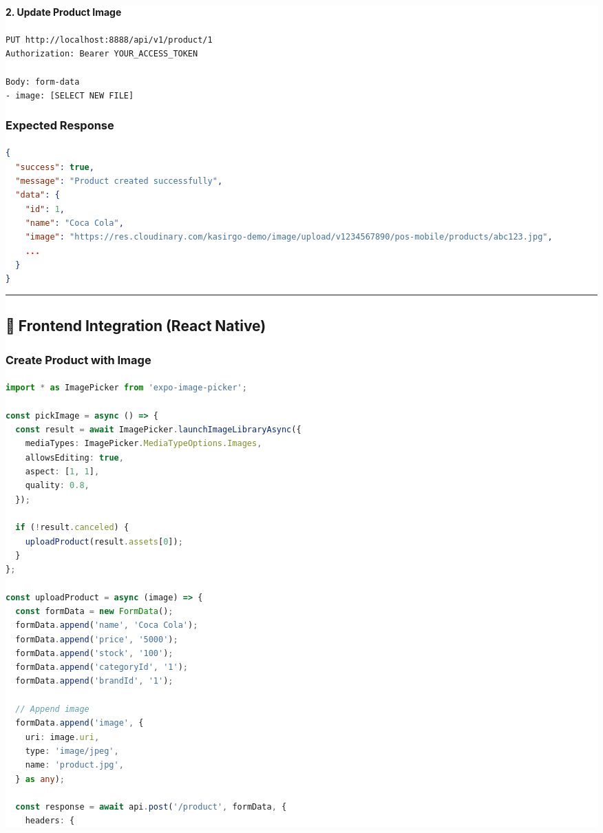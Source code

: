 #### 2. Update Product Image

```http
PUT http://localhost:8888/api/v1/product/1
Authorization: Bearer YOUR_ACCESS_TOKEN

Body: form-data
- image: [SELECT NEW FILE]
```

### Expected Response

```json
{
  "success": true,
  "message": "Product created successfully",
  "data": {
    "id": 1,
    "name": "Coca Cola",
    "image": "https://res.cloudinary.com/kasirgo-demo/image/upload/v1234567890/pos-mobile/products/abc123.jpg",
    ...
  }
}
```

---

## 📱 Frontend Integration (React Native)

### Create Product with Image

```typescript
import * as ImagePicker from 'expo-image-picker';

const pickImage = async () => {
  const result = await ImagePicker.launchImageLibraryAsync({
    mediaTypes: ImagePicker.MediaTypeOptions.Images,
    allowsEditing: true,
    aspect: [1, 1],
    quality: 0.8,
  });

  if (!result.canceled) {
    uploadProduct(result.assets[0]);
  }
};

const uploadProduct = async (image) => {
  const formData = new FormData();
  formData.append('name', 'Coca Cola');
  formData.append('price', '5000');
  formData.append('stock', '100');
  formData.append('categoryId', '1');
  formData.append('brandId', '1');
  
  // Append image
  formData.append('image', {
    uri: image.uri,
    type: 'image/jpeg',
    name: 'product.jpg',
  } as any);

  const response = await api.post('/product', formData, {
    headers: {
```